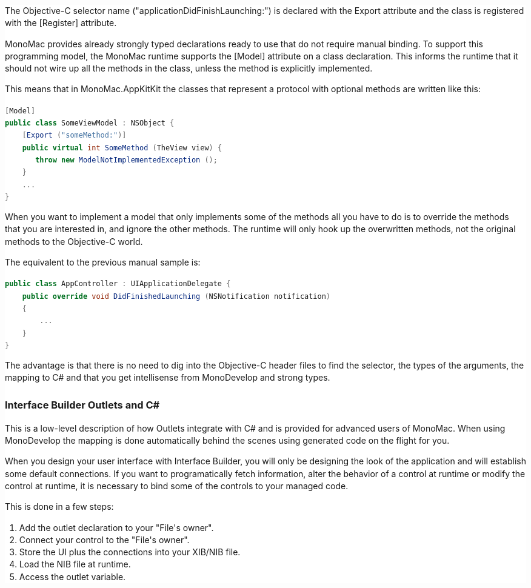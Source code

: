 The Objective-C selector name ("applicationDidFinishLaunching:") is declared with the Export attribute and the class is registered with the [Register] attribute.

MonoMac provides already strongly typed declarations ready to use that do not require manual binding. To support this programming model, the MonoMac runtime supports the [Model] attribute on a class declaration. This informs the runtime that it should not wire up all the methods in the class, unless the method is explicitly implemented.

This means that in MonoMac.AppKitKit the classes that represent a protocol with optional methods are written like this:

``` csharp
[Model]
public class SomeViewModel : NSObject {
    [Export ("someMethod:")]
    public virtual int SomeMethod (TheView view) {
       throw new ModelNotImplementedException ();
    }
    ...
}
```

When you want to implement a model that only implements some of the methods all you have to do is to override the methods that you are interested in, and ignore the other methods. The runtime will only hook up the overwritten methods, not the original methods to the Objective-C world.

The equivalent to the previous manual sample is:

``` csharp
public class AppController : UIApplicationDelegate {
    public override void DidFinishedLaunching (NSNotification notification)
    {
        ...
    }
}
```

The advantage is that there is no need to dig into the Objective-C header files to find the selector, the types of the arguments, the mapping to C# and that you get intellisense from MonoDevelop and strong types.

### Interface Builder Outlets and C\#

This is a low-level description of how Outlets integrate with C# and is provided for advanced users of MonoMac. When using MonoDevelop the mapping is done automatically behind the scenes using generated code on the flight for you.

When you design your user interface with Interface Builder, you will only be designing the look of the application and will establish some default connections. If you want to programatically fetch information, alter the behavior of a control at runtime or modify the control at runtime, it is necessary to bind some of the controls to your managed code.

This is done in a few steps:

1.  Add the outlet declaration to your "File's owner".
2.  Connect your control to the "File's owner".
3.  Store the UI plus the connections into your XIB/NIB file.
4.  Load the NIB file at runtime.
5.  Access the outlet variable.
